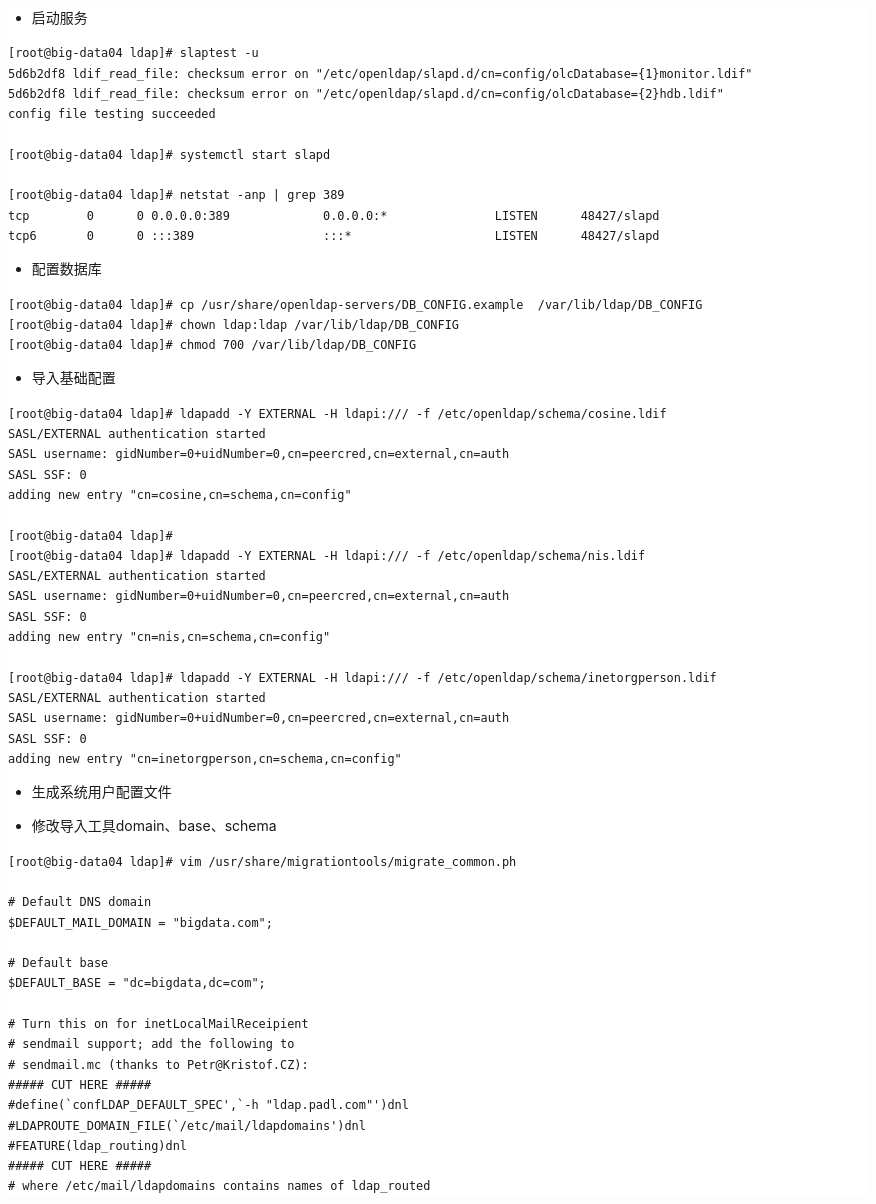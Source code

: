- 启动服务
```shell
[root@big-data04 ldap]# slaptest -u
5d6b2df8 ldif_read_file: checksum error on "/etc/openldap/slapd.d/cn=config/olcDatabase={1}monitor.ldif"
5d6b2df8 ldif_read_file: checksum error on "/etc/openldap/slapd.d/cn=config/olcDatabase={2}hdb.ldif"
config file testing succeeded

[root@big-data04 ldap]# systemctl start slapd

[root@big-data04 ldap]# netstat -anp | grep 389
tcp        0      0 0.0.0.0:389             0.0.0.0:*               LISTEN      48427/slapd
tcp6       0      0 :::389                  :::*                    LISTEN      48427/slapd
```

- 配置数据库
```shell
[root@big-data04 ldap]# cp /usr/share/openldap-servers/DB_CONFIG.example  /var/lib/ldap/DB_CONFIG
[root@big-data04 ldap]# chown ldap:ldap /var/lib/ldap/DB_CONFIG
[root@big-data04 ldap]# chmod 700 /var/lib/ldap/DB_CONFIG
```

- 导入基础配置
```shell
[root@big-data04 ldap]# ldapadd -Y EXTERNAL -H ldapi:/// -f /etc/openldap/schema/cosine.ldif
SASL/EXTERNAL authentication started
SASL username: gidNumber=0+uidNumber=0,cn=peercred,cn=external,cn=auth
SASL SSF: 0
adding new entry "cn=cosine,cn=schema,cn=config"

[root@big-data04 ldap]#
[root@big-data04 ldap]# ldapadd -Y EXTERNAL -H ldapi:/// -f /etc/openldap/schema/nis.ldif
SASL/EXTERNAL authentication started
SASL username: gidNumber=0+uidNumber=0,cn=peercred,cn=external,cn=auth
SASL SSF: 0
adding new entry "cn=nis,cn=schema,cn=config"

[root@big-data04 ldap]# ldapadd -Y EXTERNAL -H ldapi:/// -f /etc/openldap/schema/inetorgperson.ldif
SASL/EXTERNAL authentication started
SASL username: gidNumber=0+uidNumber=0,cn=peercred,cn=external,cn=auth
SASL SSF: 0
adding new entry "cn=inetorgperson,cn=schema,cn=config"
```

- 生成系统用户配置文件

* 修改导入工具domain、base、schema

```shell
[root@big-data04 ldap]# vim /usr/share/migrationtools/migrate_common.ph

# Default DNS domain
$DEFAULT_MAIL_DOMAIN = "bigdata.com";

# Default base
$DEFAULT_BASE = "dc=bigdata,dc=com";

# Turn this on for inetLocalMailReceipient
# sendmail support; add the following to
# sendmail.mc (thanks to Petr@Kristof.CZ):
##### CUT HERE #####
#define(`confLDAP_DEFAULT_SPEC',`-h "ldap.padl.com"')dnl
#LDAPROUTE_DOMAIN_FILE(`/etc/mail/ldapdomains')dnl
#FEATURE(ldap_routing)dnl
##### CUT HERE #####
# where /etc/mail/ldapdomains contains names of ldap_routed
```